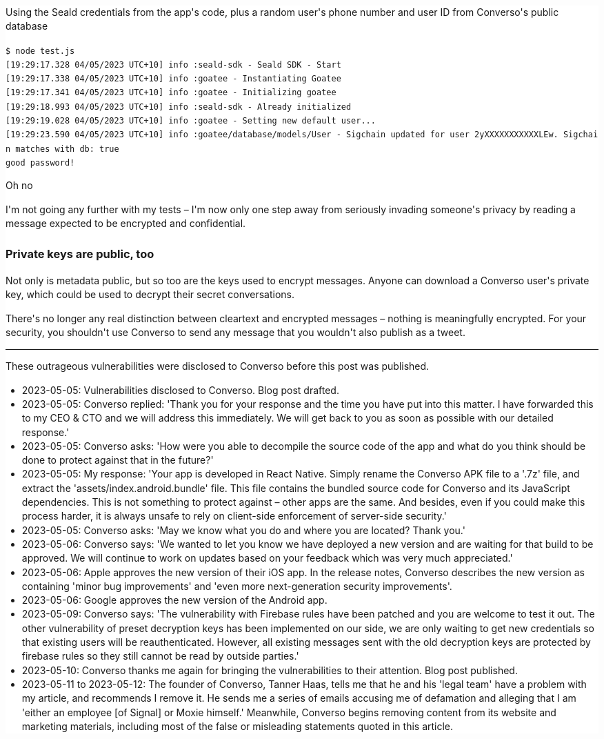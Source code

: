 Using the Seald credentials from the app's code, plus a random user's phone number and user ID from Converso's public database

    $ node test.js 
    [19:29:17.328 04/05/2023 UTC+10] info :seald-sdk - Seald SDK - Start
    [19:29:17.338 04/05/2023 UTC+10] info :goatee - Instantiating Goatee
    [19:29:17.341 04/05/2023 UTC+10] info :goatee - Initializing goatee
    [19:29:18.993 04/05/2023 UTC+10] info :seald-sdk - Already initialized
    [19:29:19.028 04/05/2023 UTC+10] info :goatee - Setting new default user...
    [19:29:23.590 04/05/2023 UTC+10] info :goatee/database/models/User - Sigchain updated for user 2yXXXXXXXXXXXLEw. Sigchain matches with db: true
    good password!
    

Oh no

I'm not going any further with my tests – I'm now only one step away from seriously invading someone's privacy by reading a message expected to be encrypted and confidential.

### Private keys are public, too

Not only is metadata public, but so too are the keys used to encrypt messages. Anyone can download a Converso user's private key, which could be used to decrypt their secret conversations.

There's no longer any real distinction between cleartext and encrypted messages – nothing is meaningfully encrypted. For your security, you shouldn't use Converso to send any message that you wouldn't also publish as a tweet.

* * *

These outrageous vulnerabilities were disclosed to Converso before this post was published.

*   2023-05-05: Vulnerabilities disclosed to Converso. Blog post drafted.
*   2023-05-05: Converso replied: 'Thank you for your response and the time you have put into this matter. I have forwarded this to my CEO & CTO and we will address this immediately. We will get back to you as soon as possible with our detailed response.'
*   2023-05-05: Converso asks: 'How were you able to decompile the source code of the app and what do you think should be done to protect against that in the future?'
*   2023-05-05: My response: 'Your app is developed in React Native. Simply rename the Converso APK file to a '.7z' file, and extract the 'assets/index.android.bundle' file. This file contains the bundled source code for Converso and its JavaScript dependencies. This is not something to protect against – other apps are the same. And besides, even if you could make this process harder, it is always unsafe to rely on client-side enforcement of server-side security.'
*   2023-05-05: Converso asks: 'May we know what you do and where you are located? Thank you.'
*   2023-05-06: Converso says: 'We wanted to let you know we have deployed a new version and are waiting for that build to be approved. We will continue to work on updates based on your feedback which was very much appreciated.'
*   2023-05-06: Apple approves the new version of their iOS app. In the release notes, Converso describes the new version as containing 'minor bug improvements' and 'even more next-generation security improvements'.
*   2023-05-06: Google approves the new version of the Android app.
*   2023-05-09: Converso says: 'The vulnerability with Firebase rules have been patched and you are welcome to test it out. The other vulnerability of preset decryption keys has been implemented on our side, we are only waiting to get new credentials so that existing users will be reauthenticated. However, all existing messages sent with the old decryption keys are protected by firebase rules so they still cannot be read by outside parties.'
*   2023-05-10: Converso thanks me again for bringing the vulnerabilities to their attention. Blog post published.
*   2023-05-11 to 2023-05-12: The founder of Converso, Tanner Haas, tells me that he and his 'legal team' have a problem with my article, and recommends I remove it. He sends me a series of emails accusing me of defamation and alleging that I am 'either an employee \[of Signal\] or Moxie himself.' Meanwhile, Converso begins removing content from its website and marketing materials, including most of the false or misleading statements quoted in this article.